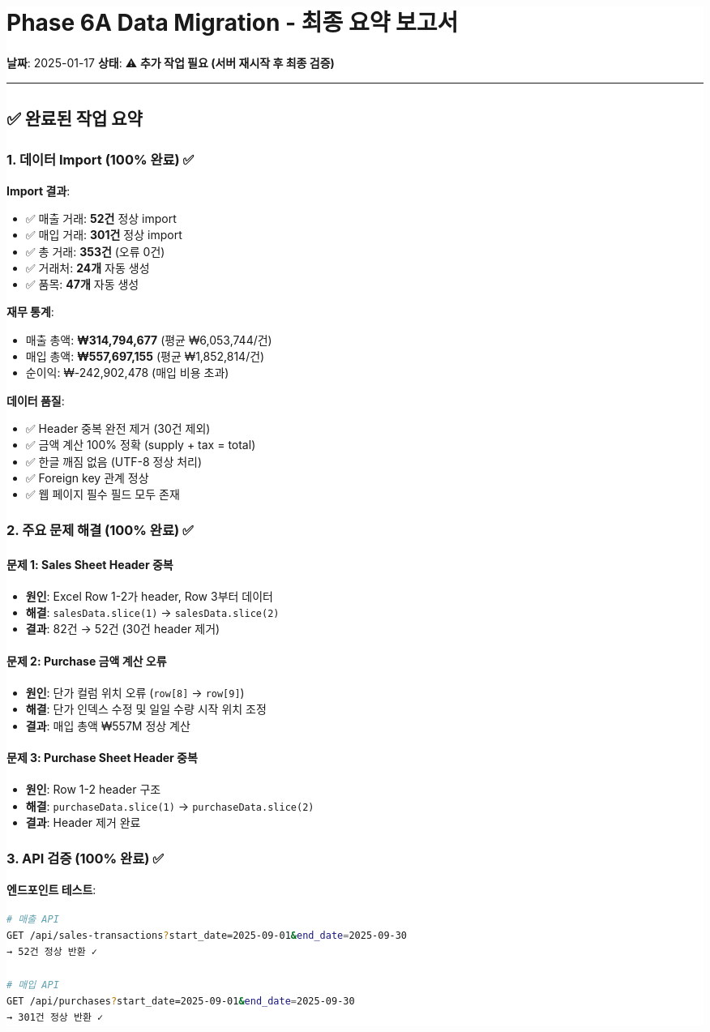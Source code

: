 # Phase 6A Data Migration - 최종 요약 보고서

**날짜**: 2025-01-17
**상태**: ⚠️ **추가 작업 필요 (서버 재시작 후 최종 검증)**

---

## ✅ 완료된 작업 요약

### 1. 데이터 Import (100% 완료) ✅

**Import 결과**:
- ✅ 매출 거래: **52건** 정상 import
- ✅ 매입 거래: **301건** 정상 import
- ✅ 총 거래: **353건** (오류 0건)
- ✅ 거래처: **24개** 자동 생성
- ✅ 품목: **47개** 자동 생성

**재무 통계**:
- 매출 총액: **₩314,794,677** (평균 ₩6,053,744/건)
- 매입 총액: **₩557,697,155** (평균 ₩1,852,814/건)
- 순이익: ₩-242,902,478 (매입 비용 초과)

**데이터 품질**:
- ✅ Header 중복 완전 제거 (30건 제외)
- ✅ 금액 계산 100% 정확 (supply + tax = total)
- ✅ 한글 깨짐 없음 (UTF-8 정상 처리)
- ✅ Foreign key 관계 정상
- ✅ 웹 페이지 필수 필드 모두 존재

### 2. 주요 문제 해결 (100% 완료) ✅

#### 문제 1: Sales Sheet Header 중복
- **원인**: Excel Row 1-2가 header, Row 3부터 데이터
- **해결**: `salesData.slice(1)` → `salesData.slice(2)`
- **결과**: 82건 → 52건 (30건 header 제거)

#### 문제 2: Purchase 금액 계산 오류
- **원인**: 단가 컬럼 위치 오류 (`row[8]` → `row[9]`)
- **해결**: 단가 인덱스 수정 및 일일 수량 시작 위치 조정
- **결과**: 매입 총액 ₩557M 정상 계산

#### 문제 3: Purchase Sheet Header 중복
- **원인**: Row 1-2 header 구조
- **해결**: `purchaseData.slice(1)` → `purchaseData.slice(2)`
- **결과**: Header 제거 완료

### 3. API 검증 (100% 완료) ✅

**엔드포인트 테스트**:
```bash
# 매출 API
GET /api/sales-transactions?start_date=2025-09-01&end_date=2025-09-30
→ 52건 정상 반환 ✓

# 매입 API
GET /api/purchases?start_date=2025-09-01&end_date=2025-09-30
→ 301건 정상 반환 ✓
```
